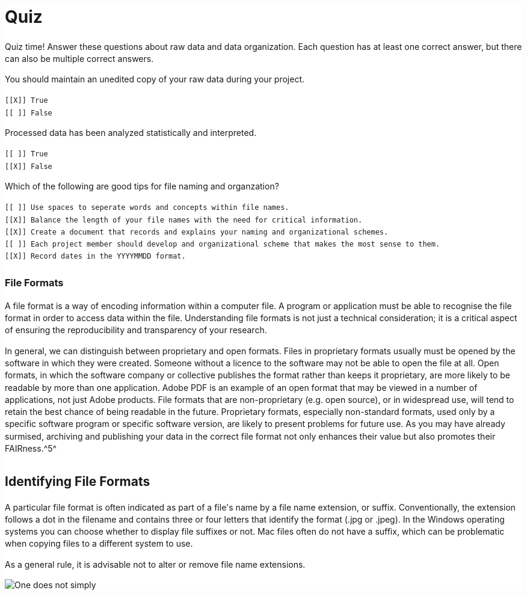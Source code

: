 
Quiz
================
Quiz time! Answer these questions about raw data and data organization. Each question has at least one correct answer, but there can also be multiple correct answers.

You should maintain an unedited copy of your raw data during your project.

    [[X]] True
    [[ ]] False

Processed data has been analyzed statistically and interpreted. 

    [[ ]] True
    [[X]] False

Which of the following are good tips for file naming and organzation? 

    [[ ]] Use spaces to seperate words and concepts within file names.
    [[X]] Balance the length of your file names with the need for critical information.
    [[X]] Create a document that records and explains your naming and organizational schemes. 
    [[ ]] Each project member should develop and organizational scheme that makes the most sense to them. 
    [[X]] Record dates in the YYYYMMDD format. 

### File Formats

A file format is a way of encoding information within a computer file. A program or application must be able to recognise the file format in order to access data within the file. Understanding file formats is not just a technical consideration; it is a critical aspect of ensuring the reproducibility and transparency of your research.

In general, we can distinguish between proprietary and open formats. Files in proprietary formats usually must be opened by the software in which they were created. Someone without a licence to the software may not be able to open the file at all. Open formats, in which the software company or collective publishes the format rather than keeps it proprietary, are more likely to be readable by more than one application. Adobe PDF is an example of an open format that may be viewed in a number of applications, not just Adobe products.
File formats that are non-proprietary (e.g. open source), or in widespread use, will tend to retain the best chance of being readable in the future. Proprietary formats, especially non-standard formats, used only by a specific software program or specific software version, are likely to present problems for future use. As you may have already surmised, archiving and publishing your data in the correct file format not only enhances their value but also promotes their FAIRness.^5^

Identifying File Formats
--------------------
A particular file format is often indicated as part of a file's name by a file name extension, or suffix. Conventionally, the extension follows a dot in the filename and contains three or four letters that identify the format (.jpg or .jpeg). In the Windows operating systems you can choose whether to display file suffixes or not. Mac files often do not have a suffix, which can be problematic when copying files to a different system to use.

As a general rule, it is advisable not to alter or remove file name extensions.

![One does not simply](https://i.imgflip.com/12bql0.jpg)
